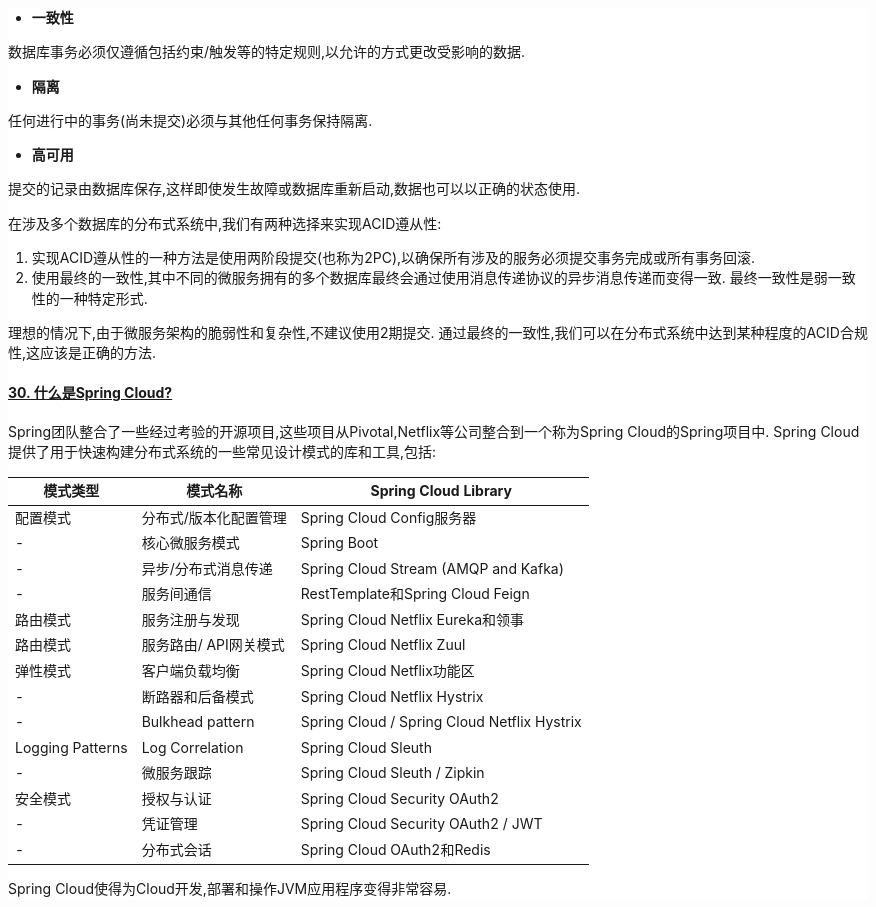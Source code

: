 *   **一致性**

数据库事务必须仅遵循包括约束/触发等的特定规则,以允许的方式更改受影响的数据.  

*   **隔离**

任何进行中的事务(尚未提交)必须与其他任何事务保持隔离.  

*   **高可用**

提交的记录由数据库保存,这样即使发生故障或数据库重新启动,数据也可以以正确的状态使用.  

在涉及多个数据库的分布式系统中,我们有两种选择来实现ACID遵从性: 

1.  实现ACID遵从性的一种方法是使用两阶段提交(也称为2PC),以确保所有涉及的服务必须提交事务完成或所有事务回滚. 
2.  使用最终的一致性,其中不同的微服务拥有的多个数据库最终会通过使用消息传递协议的异步消息传递而变得一致. 最终一致性是弱一致性的一种特定形式.  

理想的情况下,由于微服务架构的脆弱性和复杂性,不建议使用2期提交. 通过最终的一致性,我们可以在分布式系统中达到某种程度的ACID合规性,这应该是正确的方法. 

#### [30. 什么是Spring Cloud?](#collapse-beginner-3604)

Spring团队整合了一些经过考验的开源项目,这些项目从Pivotal,Netflix等公司整合到一个称为Spring Cloud的Spring项目中. Spring Cloud提供了用于快速构建分布式系统的一些常见设计模式的库和工具,包括:

| 模式类型 | 模式名称          | Spring Cloud Library                                  |
|------|---------------|---------------------------------------------|
| 配置模式 | 分布式/版本化配置管理   | Spring Cloud Config服务器                      |
| \-   | 核心微服务模式       | Spring Boot                                         |
| \-   | 异步/分布式消息传递    | Spring Cloud Stream (AMQP and Kafka)                            |
| \-   | 服务间通信         | RestTemplate和Spring Cloud Feign             |
| 路由模式 | 服务注册与发现       | Spring Cloud Netflix Eureka和领事              |
| 路由模式 | 服务路由/ API网关模式 | Spring Cloud Netflix Zuul                   |
| 弹性模式 | 客户端负载均衡       | Spring Cloud Netflix功能区                     |
| \-   | 断路器和后备模式      | Spring Cloud Netflix Hystrix                |
| \-   | Bulkhead pattern          | Spring Cloud / Spring Cloud Netflix Hystrix |
| Logging Patterns | Log Correlation          | Spring Cloud Sleuth                                       |
| \-   | 微服务跟踪         | Spring Cloud Sleuth / Zipkin                |
| 安全模式 | 授权与认证         | Spring Cloud Security OAuth2                |
| \-   | 凭证管理          | Spring Cloud Security OAuth2 / JWT          |
| \-   | 分布式会话         | Spring Cloud OAuth2和Redis                   |


Spring Cloud使得为Cloud开发,部署和操作JVM应用程序变得非常容易. 
